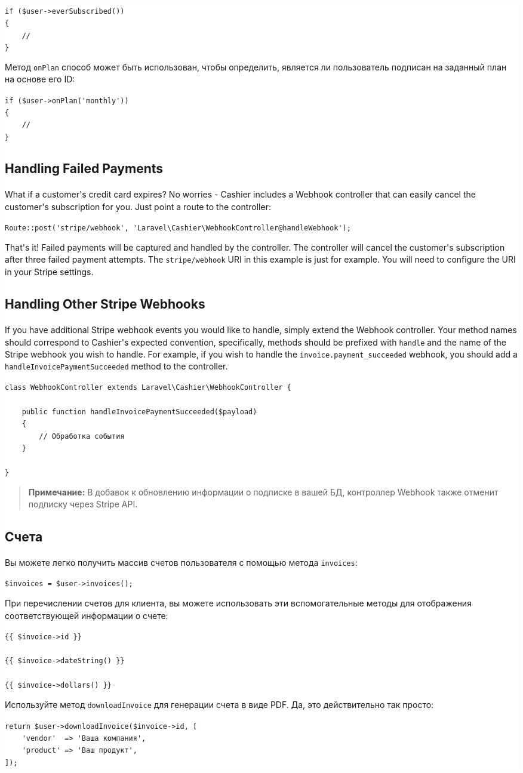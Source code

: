 	if ($user->everSubscribed())
	{
		//
	}

Метод `onPlan` способ может быть использован, чтобы определить, является ли пользователь подписан на заданный план на основе его ID:

	if ($user->onPlan('monthly'))
	{
		//
	}

<a name="handling-failed-payments"></a>
## Handling Failed Payments

What if a customer's credit card expires? No worries - Cashier includes a Webhook controller that can easily cancel the customer's subscription for you. Just point a route to the controller:

	Route::post('stripe/webhook', 'Laravel\Cashier\WebhookController@handleWebhook');

That's it! Failed payments will be captured and handled by the controller. The controller will cancel the customer's subscription after three failed payment attempts. The `stripe/webhook` URI in this example is just for example. You will need to configure the URI in your Stripe settings.

<a name="handling-other-stripe-webhooks"></a>
## Handling Other Stripe Webhooks

If you have additional Stripe webhook events you would like to handle, simply extend the Webhook controller. Your method names should correspond to Cashier's expected convention, specifically, methods should be prefixed with `handle` and the name of the Stripe webhook you wish to handle. For example, if you wish to handle the `invoice.payment_succeeded` webhook, you should add a `handleInvoicePaymentSucceeded` method to the controller.

	class WebhookController extends Laravel\Cashier\WebhookController {

		public function handleInvoicePaymentSucceeded($payload)
		{
			// Обработка события
		}

	}

> **Примечание:** В добавок к обновлению информации о подписке в вашей БД, контроллер Webhook также отменит подписку через Stripe API.

<a name="invoices"></a>
## Счета

Вы можете легко получить массив счетов пользователя с помощью метода `invoices`:

	$invoices = $user->invoices();

При перечислении счетов для клиента, вы можете использовать эти вспомогательные методы для отображения соответствующей информации о счете:

	{{ $invoice->id }}

	{{ $invoice->dateString() }}

	{{ $invoice->dollars() }}

Используйте метод `downloadInvoice` для генерации счета в виде PDF. Да, это действительно так просто:

	return $user->downloadInvoice($invoice->id, [
		'vendor'  => 'Ваша компания',
		'product' => 'Ваш продукт',
	]);
